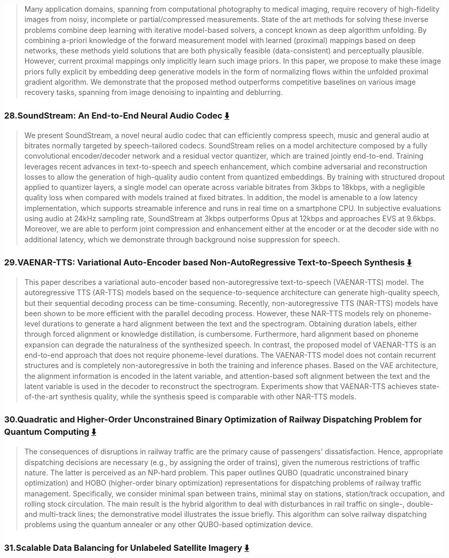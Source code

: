 >  Many application domains, spanning from computational photography to medical imaging, require recovery of high-fidelity images from noisy, incomplete or partial/compressed measurements. State of the art methods for solving these inverse problems combine deep learning with iterative model-based solvers, a concept known as deep algorithm unfolding. By combining a-priori knowledge of the forward measurement model with learned (proximal) mappings based on deep networks, these methods yield solutions that are both physically feasible (data-consistent) and perceptually plausible. However, current proximal mappings only implicitly learn such image priors. In this paper, we propose to make these image priors fully explicit by embedding deep generative models in the form of normalizing flows within the unfolded proximal gradient algorithm. We demonstrate that the proposed method outperforms competitive baselines on various image recovery tasks, spanning from image denoising to inpainting and deblurring.      
### 28.SoundStream: An End-to-End Neural Audio Codec  [ :arrow_down: ](https://arxiv.org/pdf/2107.03312.pdf)
>  We present SoundStream, a novel neural audio codec that can efficiently compress speech, music and general audio at bitrates normally targeted by speech-tailored codecs. SoundStream relies on a model architecture composed by a fully convolutional encoder/decoder network and a residual vector quantizer, which are trained jointly end-to-end. Training leverages recent advances in text-to-speech and speech enhancement, which combine adversarial and reconstruction losses to allow the generation of high-quality audio content from quantized embeddings. By training with structured dropout applied to quantizer layers, a single model can operate across variable bitrates from 3kbps to 18kbps, with a negligible quality loss when compared with models trained at fixed bitrates. In addition, the model is amenable to a low latency implementation, which supports streamable inference and runs in real time on a smartphone CPU. In subjective evaluations using audio at 24kHz sampling rate, SoundStream at 3kbps outperforms Opus at 12kbps and approaches EVS at 9.6kbps. Moreover, we are able to perform joint compression and enhancement either at the encoder or at the decoder side with no additional latency, which we demonstrate through background noise suppression for speech.      
### 29.VAENAR-TTS: Variational Auto-Encoder based Non-AutoRegressive Text-to-Speech Synthesis  [ :arrow_down: ](https://arxiv.org/pdf/2107.03298.pdf)
>  This paper describes a variational auto-encoder based non-autoregressive text-to-speech (VAENAR-TTS) model. The autoregressive TTS (AR-TTS) models based on the sequence-to-sequence architecture can generate high-quality speech, but their sequential decoding process can be time-consuming. Recently, non-autoregressive TTS (NAR-TTS) models have been shown to be more efficient with the parallel decoding process. However, these NAR-TTS models rely on phoneme-level durations to generate a hard alignment between the text and the spectrogram. Obtaining duration labels, either through forced alignment or knowledge distillation, is cumbersome. Furthermore, hard alignment based on phoneme expansion can degrade the naturalness of the synthesized speech. In contrast, the proposed model of VAENAR-TTS is an end-to-end approach that does not require phoneme-level durations. The VAENAR-TTS model does not contain recurrent structures and is completely non-autoregressive in both the training and inference phases. Based on the VAE architecture, the alignment information is encoded in the latent variable, and attention-based soft alignment between the text and the latent variable is used in the decoder to reconstruct the spectrogram. Experiments show that VAENAR-TTS achieves state-of-the-art synthesis quality, while the synthesis speed is comparable with other NAR-TTS models.      
### 30.Quadratic and Higher-Order Unconstrained Binary Optimization of Railway Dispatching Problem for Quantum Computing  [ :arrow_down: ](https://arxiv.org/pdf/2107.03234.pdf)
>  The consequences of disruptions in railway traffic are the primary cause of passengers' dissatisfaction. Hence, appropriate dispatching decisions are necessary (e.g., by assigning the order of trains), given the numerous restrictions of traffic nature. The latter is perceived as an NP-hard problem. This paper outlines QUBO (quadratic unconstrained binary optimization) and HOBO (higher-order binary optimization) representations for dispatching problems of railway traffic management. Specifically, we consider minimal span between trains, minimal stay on stations, station/track occupation, and rolling stock circulation. The main result is the hybrid algorithm to deal with disturbances in rail traffic on single-, double- and multi-track lines; the demonstrative model illustrates the issue briefly. This algorithm can solve railway dispatching problems using the quantum annealer or any other QUBO-based optimization device.      
### 31.Scalable Data Balancing for Unlabeled Satellite Imagery  [ :arrow_down: ](https://arxiv.org/pdf/2107.03227.pdf)